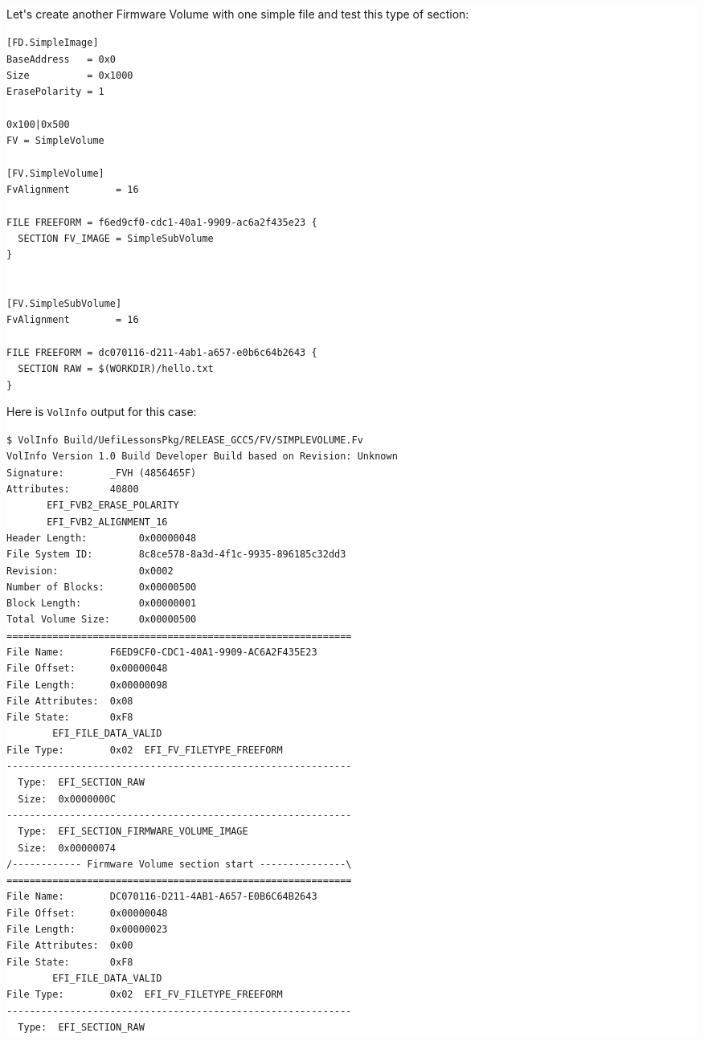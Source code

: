 Let's create another Firmware Volume with one simple file and test this type of section:
```
[FD.SimpleImage]
BaseAddress   = 0x0
Size          = 0x1000
ErasePolarity = 1

0x100|0x500
FV = SimpleVolume

[FV.SimpleVolume]
FvAlignment        = 16

FILE FREEFORM = f6ed9cf0-cdc1-40a1-9909-ac6a2f435e23 {
  SECTION FV_IMAGE = SimpleSubVolume
}


[FV.SimpleSubVolume]
FvAlignment        = 16

FILE FREEFORM = dc070116-d211-4ab1-a657-e0b6c64b2643 {
  SECTION RAW = $(WORKDIR)/hello.txt
}
```

Here is `VolInfo` output for this case:
```
$ VolInfo Build/UefiLessonsPkg/RELEASE_GCC5/FV/SIMPLEVOLUME.Fv
VolInfo Version 1.0 Build Developer Build based on Revision: Unknown
Signature:        _FVH (4856465F)
Attributes:       40800
       EFI_FVB2_ERASE_POLARITY
       EFI_FVB2_ALIGNMENT_16
Header Length:         0x00000048
File System ID:        8c8ce578-8a3d-4f1c-9935-896185c32dd3
Revision:              0x0002
Number of Blocks:      0x00000500
Block Length:          0x00000001
Total Volume Size:     0x00000500
============================================================
File Name:        F6ED9CF0-CDC1-40A1-9909-AC6A2F435E23
File Offset:      0x00000048
File Length:      0x00000098
File Attributes:  0x08
File State:       0xF8
        EFI_FILE_DATA_VALID
File Type:        0x02  EFI_FV_FILETYPE_FREEFORM
------------------------------------------------------------
  Type:  EFI_SECTION_RAW
  Size:  0x0000000C
------------------------------------------------------------
  Type:  EFI_SECTION_FIRMWARE_VOLUME_IMAGE
  Size:  0x00000074
/------------ Firmware Volume section start ---------------\
============================================================
File Name:        DC070116-D211-4AB1-A657-E0B6C64B2643
File Offset:      0x00000048
File Length:      0x00000023
File Attributes:  0x00
File State:       0xF8
        EFI_FILE_DATA_VALID
File Type:        0x02  EFI_FV_FILETYPE_FREEFORM
------------------------------------------------------------
  Type:  EFI_SECTION_RAW
```
